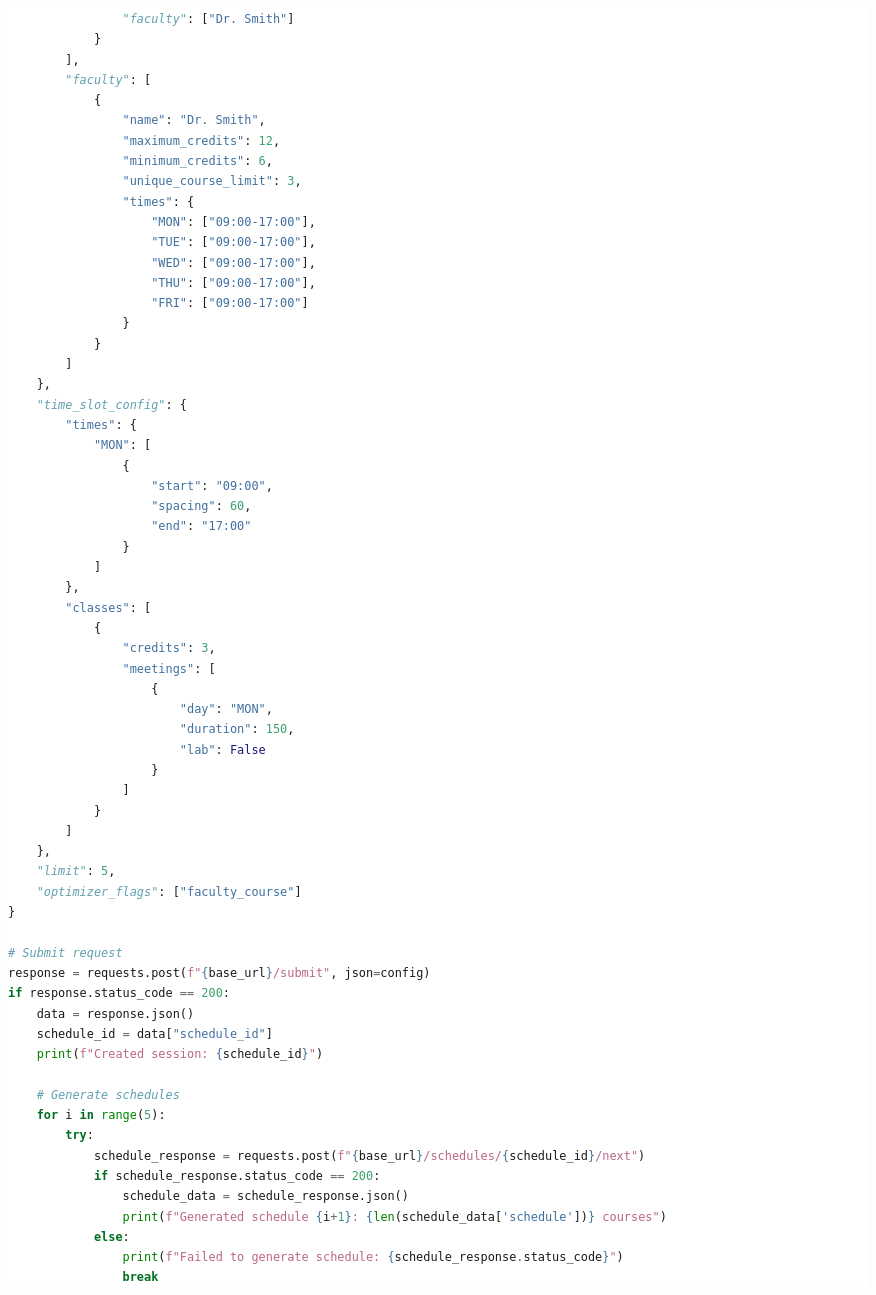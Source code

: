 ```python
                "faculty": ["Dr. Smith"]
            }
        ],
        "faculty": [
            {
                "name": "Dr. Smith",
                "maximum_credits": 12,
                "minimum_credits": 6,
                "unique_course_limit": 3,
                "times": {
                    "MON": ["09:00-17:00"],
                    "TUE": ["09:00-17:00"],
                    "WED": ["09:00-17:00"],
                    "THU": ["09:00-17:00"],
                    "FRI": ["09:00-17:00"]
                }
            }
        ]
    },
    "time_slot_config": {
        "times": {
            "MON": [
                {
                    "start": "09:00",
                    "spacing": 60,
                    "end": "17:00"
                }
            ]
        },
        "classes": [
            {
                "credits": 3,
                "meetings": [
                    {
                        "day": "MON",
                        "duration": 150,
                        "lab": False
                    }
                ]
            }
        ]
    },
    "limit": 5,
    "optimizer_flags": ["faculty_course"]
}

# Submit request
response = requests.post(f"{base_url}/submit", json=config)
if response.status_code == 200:
    data = response.json()
    schedule_id = data["schedule_id"]
    print(f"Created session: {schedule_id}")
    
    # Generate schedules
    for i in range(5):
        try:
            schedule_response = requests.post(f"{base_url}/schedules/{schedule_id}/next")
            if schedule_response.status_code == 200:
                schedule_data = schedule_response.json()
                print(f"Generated schedule {i+1}: {len(schedule_data['schedule'])} courses")
            else:
                print(f"Failed to generate schedule: {schedule_response.status_code}")
                break
```